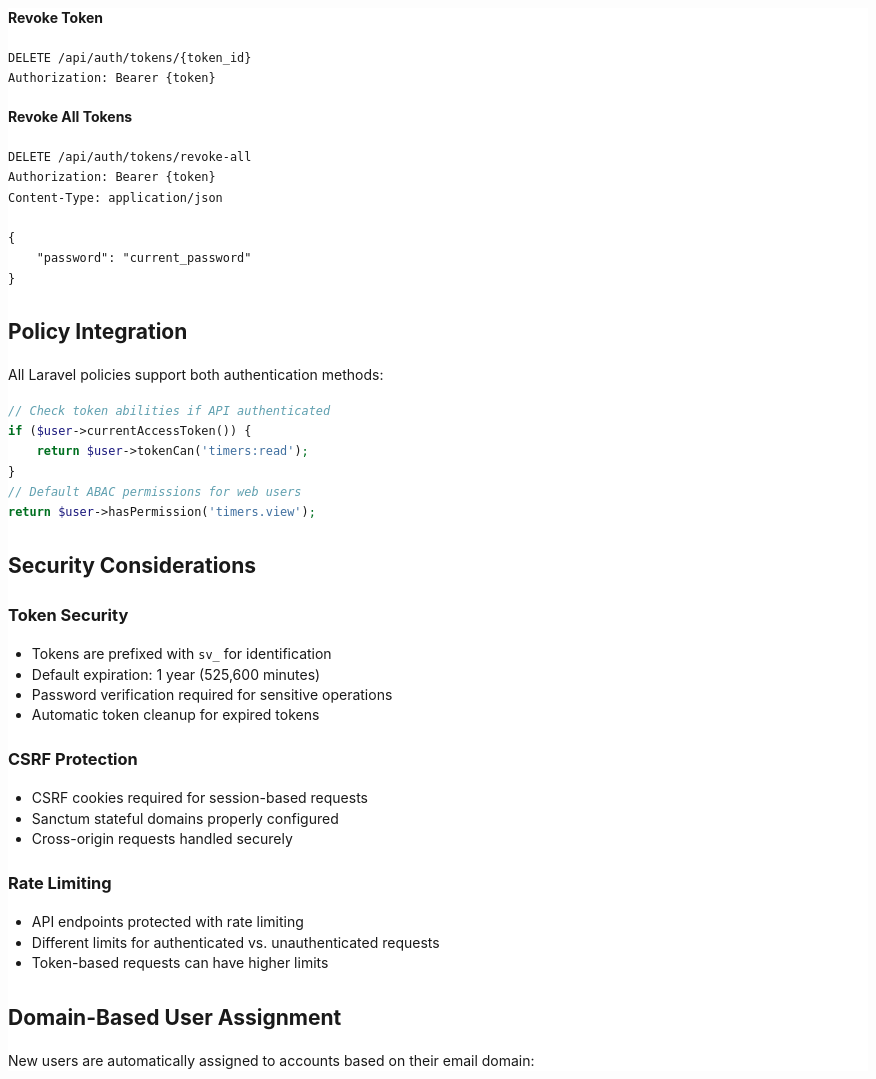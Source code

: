 #### Revoke Token
```http
DELETE /api/auth/tokens/{token_id}
Authorization: Bearer {token}
```

#### Revoke All Tokens
```http
DELETE /api/auth/tokens/revoke-all
Authorization: Bearer {token}
Content-Type: application/json

{
    "password": "current_password"
}
```

## Policy Integration

All Laravel policies support both authentication methods:

```php
// Check token abilities if API authenticated
if ($user->currentAccessToken()) {
    return $user->tokenCan('timers:read');
}
// Default ABAC permissions for web users
return $user->hasPermission('timers.view');
```

## Security Considerations

### Token Security
- Tokens are prefixed with `sv_` for identification
- Default expiration: 1 year (525,600 minutes)
- Password verification required for sensitive operations
- Automatic token cleanup for expired tokens

### CSRF Protection
- CSRF cookies required for session-based requests
- Sanctum stateful domains properly configured
- Cross-origin requests handled securely

### Rate Limiting
- API endpoints protected with rate limiting
- Different limits for authenticated vs. unauthenticated requests
- Token-based requests can have higher limits

## Domain-Based User Assignment

New users are automatically assigned to accounts based on their email domain:
